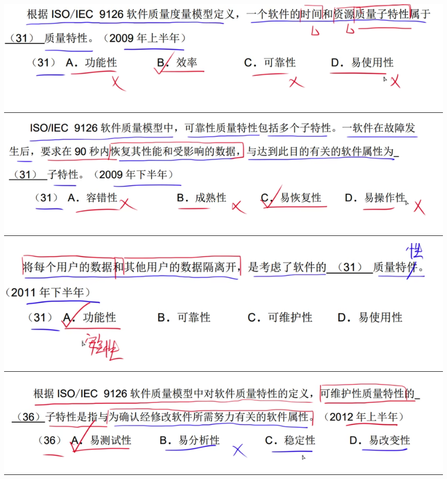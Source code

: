 
![](../pic/2023-05-21-09-50-54.png)

---

![](../pic/2023-05-21-09-51-17.png)

---

![](../pic/2023-05-21-09-52-37.png)

---

![](../pic/2023-05-21-09-53-57.png)

---